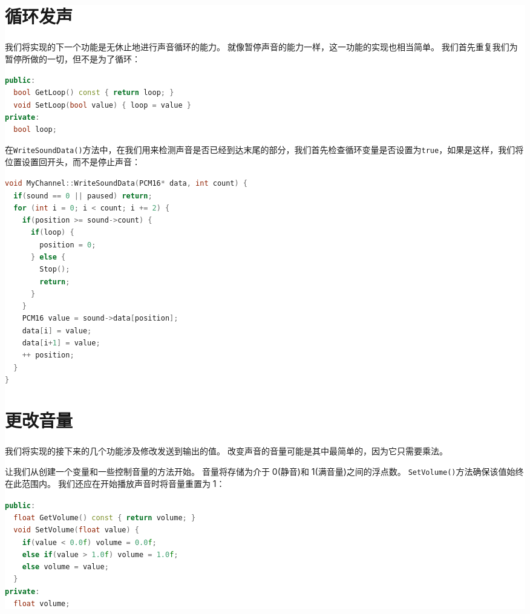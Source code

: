 # 循环发声

我们将实现的下一个功能是无休止地进行声音循环的能力。 就像暂停声音的能力一样，这一功能的实现也相当简单。 我们首先重复我们为暂停所做的一切，但不是为了循环：

```cpp
public:
  bool GetLoop() const { return loop; }
  void SetLoop(bool value) { loop = value }
private:
  bool loop;
```

在`WriteSoundData()`方法中，在我们用来检测声音是否已经到达末尾的部分，我们首先检查循环变量是否设置为`true`，如果是这样，我们将位置设置回开头，而不是停止声音：

```cpp
void MyChannel::WriteSoundData(PCM16* data, int count) {
  if(sound == 0 || paused) return;
  for (int i = 0; i < count; i += 2) {
    if(position >= sound->count) {
      if(loop) {
        position = 0;
      } else {
        Stop();
        return;
      }
    }
    PCM16 value = sound->data[position];
    data[i] = value;
    data[i+1] = value;
    ++ position;
  }
}
```

# 更改音量

我们将实现的接下来的几个功能涉及修改发送到输出的值。 改变声音的音量可能是其中最简单的，因为它只需要乘法。

让我们从创建一个变量和一些控制音量的方法开始。 音量将存储为介于 0(静音)和 1(满音量)之间的浮点数。 `SetVolume()`方法确保该值始终在此范围内。 我们还应在开始播放声音时将音量重置为 1：

```cpp
public:
  float GetVolume() const { return volume; }
  void SetVolume(float value) {
    if(value < 0.0f) volume = 0.0f;
    else if(value > 1.0f) volume = 1.0f;
    else volume = value;
  }
private:
  float volume;
```
